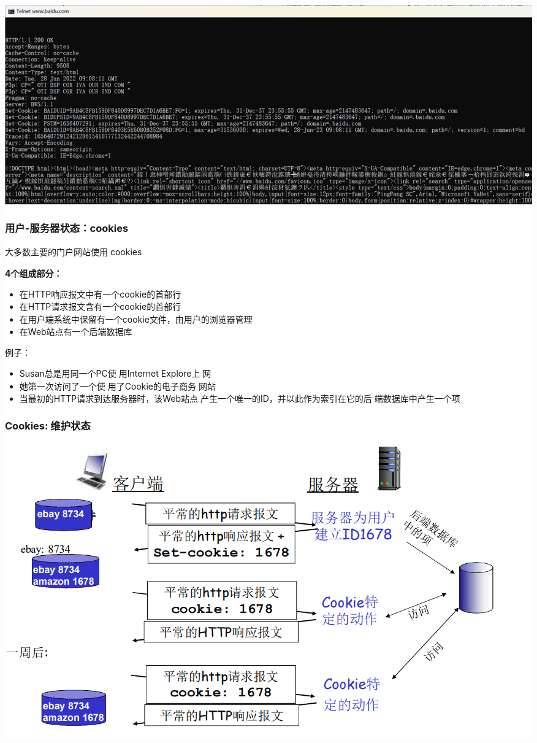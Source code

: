 ![image-20220628170842840](images/image-20220628170842840.png)

### 用户-服务器状态：cookies

大多数主要的门户网站使用 cookies

**4个组成部分：**

- 在HTTP响应报文中有一个cookie的首部行
- 在HTTP请求报文含有一个cookie的首部行
- 在用户端系统中保留有一个cookie文件，由用户的浏览器管理
- 在Web站点有一个后端数据库

例子：

- Susan总是用同一个PC使 用Internet Explore上 网
- 她第一次访问了一个使 用了Cookie的电子商务 网站
- 当最初的HTTP请求到达服务器时，该Web站点 产生一个唯一的ID，并以此作为索引在它的后 端数据库中产生一个项

### Cookies: 维护状态

![image-20220628171636218](images/image-20220628171636218.png)
